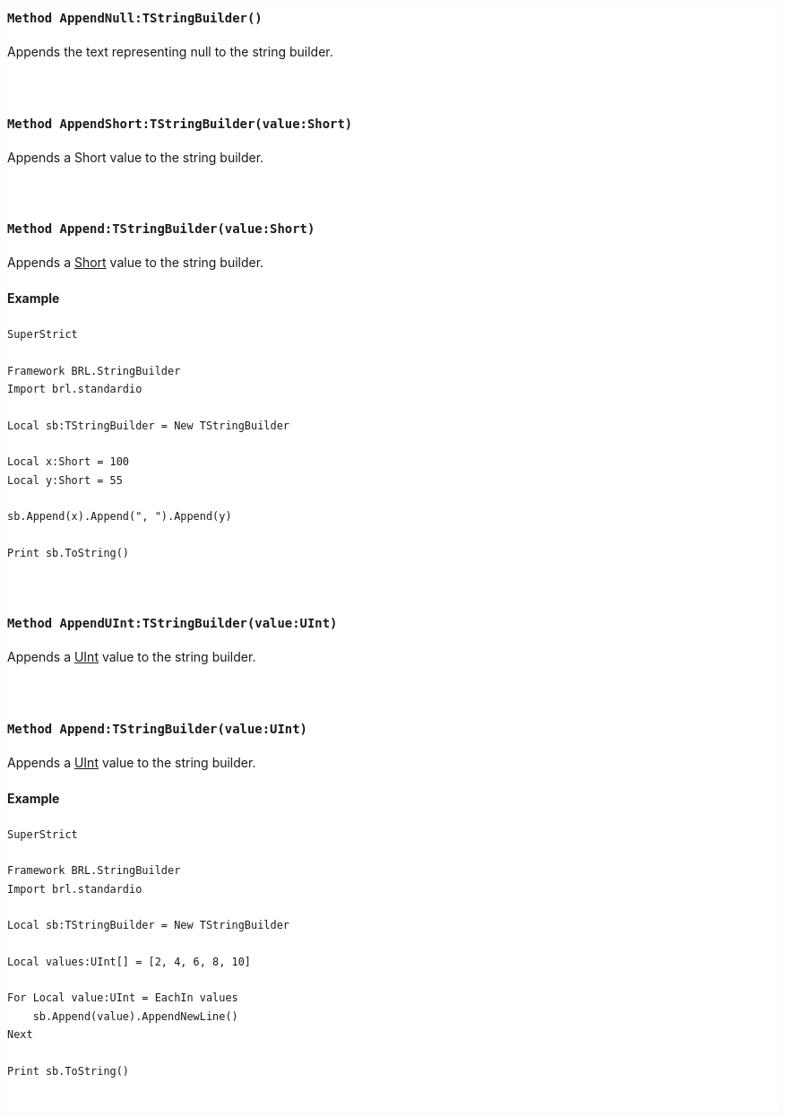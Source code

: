 ### `Method AppendNull:TStringBuilder()`

Appends the text representing null to the string builder.

<br/>

### `Method AppendShort:TStringBuilder(value:Short)`

Appends a Short value to the string builder.

<br/>

### `Method Append:TStringBuilder(value:Short)`

Appends a [Short](../../../brl/brl.blitz/#short) value to the string builder.

#### Example
```blitzmax
SuperStrict

Framework BRL.StringBuilder
Import brl.standardio

Local sb:TStringBuilder = New TStringBuilder

Local x:Short = 100
Local y:Short = 55

sb.Append(x).Append(", ").Append(y)

Print sb.ToString()
```
<br/>

### `Method AppendUInt:TStringBuilder(value:UInt)`

Appends a [UInt](../../../brl/brl.blitz/#uint) value to the string builder.

<br/>

### `Method Append:TStringBuilder(value:UInt)`

Appends a [UInt](../../../brl/brl.blitz/#uint) value to the string builder.

#### Example
```blitzmax
SuperStrict

Framework BRL.StringBuilder
Import brl.standardio

Local sb:TStringBuilder = New TStringBuilder

Local values:UInt[] = [2, 4, 6, 8, 10]

For Local value:UInt = EachIn values
	sb.Append(value).AppendNewLine()
Next

Print sb.ToString()
```
<br/>
